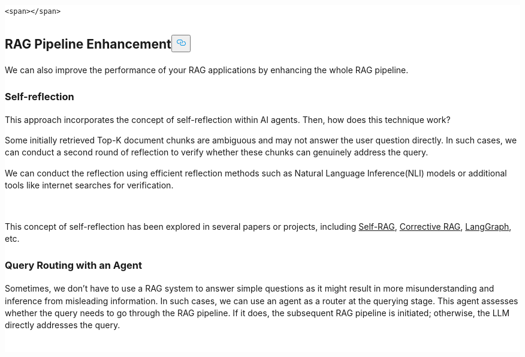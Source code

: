     <span></span>
  </span>
</p>
<h2 id="RAG-Pipeline-Enhancement" class="common-anchor-header">RAG Pipeline Enhancement<button data-href="#RAG-Pipeline-Enhancement" class="anchor-icon" translate="no">
      <svg translate="no"
        aria-hidden="true"
        focusable="false"
        height="20"
        version="1.1"
        viewBox="0 0 16 16"
        width="16"
      >
        <path
          fill="#0092E4"
          fill-rule="evenodd"
          d="M4 9h1v1H4c-1.5 0-3-1.69-3-3.5S2.55 3 4 3h4c1.45 0 3 1.69 3 3.5 0 1.41-.91 2.72-2 3.25V8.59c.58-.45 1-1.27 1-2.09C10 5.22 8.98 4 8 4H4c-.98 0-2 1.22-2 2.5S3 9 4 9zm9-3h-1v1h1c1 0 2 1.22 2 2.5S13.98 12 13 12H9c-.98 0-2-1.22-2-2.5 0-.83.42-1.64 1-2.09V6.25c-1.09.53-2 1.84-2 3.25C6 11.31 7.55 13 9 13h4c1.45 0 3-1.69 3-3.5S14.5 6 13 6z"
        ></path>
      </svg>
    </button></h2><p>We can also improve the performance of your RAG applications by enhancing the whole RAG pipeline.</p>
<h3 id="Self-reflection" class="common-anchor-header">Self-reflection</h3><p>This approach incorporates the concept of self-reflection within AI agents. Then, how does this technique work?</p>
<p>Some initially retrieved Top-K document chunks are ambiguous and may not answer the user question directly. In such cases, we can conduct a second round of reflection to verify whether these chunks can genuinely address the query.</p>
<p>We can conduct the reflection using efficient reflection methods such as Natural Language Inference(NLI) models or additional tools like internet searches for verification.</p>
<p>
  <span class="img-wrapper">
    <img translate="no" src="/docs/v2.5.x/assets/advanced_rag/self_reflection.png" alt="" class="doc-image" id="" />
    <span></span>
  </span>
</p>
<p>This concept of self-reflection has been explored in several papers or projects, including <a href="https://arxiv.org/pdf/2310.11511.pdf">Self-RAG</a>, <a href="https://arxiv.org/pdf/2401.15884.pdf">Corrective RAG</a>, <a href="https://github.com/langchain-ai/langgraph/blob/main/examples/reflexion/reflexion.ipynb">LangGraph</a>, etc.</p>
<h3 id="Query-Routing-with-an-Agent" class="common-anchor-header">Query Routing with an Agent</h3><p>Sometimes, we don’t have to use a RAG system to answer simple questions as it might result in more misunderstanding and inference from misleading information. In such cases, we can use an agent as a router at the querying stage. This agent assesses whether the query needs to go through the RAG pipeline. If it does, the subsequent RAG pipeline is initiated; otherwise, the LLM directly addresses the query.</p>
<p>
  <span class="img-wrapper">
    <img translate="no" src="/docs/v2.5.x/assets/advanced_rag/query_routing.png" alt="" class="doc-image" id="" />
    <span></span>
  </span>
